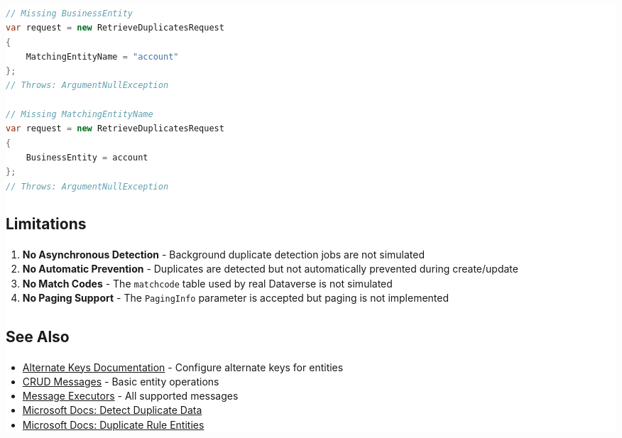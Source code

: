 ```csharp
// Missing BusinessEntity
var request = new RetrieveDuplicatesRequest
{
    MatchingEntityName = "account"
};
// Throws: ArgumentNullException

// Missing MatchingEntityName
var request = new RetrieveDuplicatesRequest
{
    BusinessEntity = account
};
// Throws: ArgumentNullException
```

## Limitations

1. **No Asynchronous Detection** - Background duplicate detection jobs are not simulated
2. **No Automatic Prevention** - Duplicates are detected but not automatically prevented during create/update
3. **No Match Codes** - The `matchcode` table used by real Dataverse is not simulated
4. **No Paging Support** - The `PagingInfo` parameter is accepted but paging is not implemented

## See Also

- [Alternate Keys Documentation](./alternate-keys.md) - Configure alternate keys for entities
- [CRUD Messages](../messages/crud.md) - Basic entity operations
- [Message Executors](../messages/README.md) - All supported messages
- [Microsoft Docs: Detect Duplicate Data](https://learn.microsoft.com/en-us/power-apps/developer/data-platform/detect-duplicate-data)
- [Microsoft Docs: Duplicate Rule Entities](https://learn.microsoft.com/en-us/power-apps/developer/data-platform/duplicaterule-entities)
